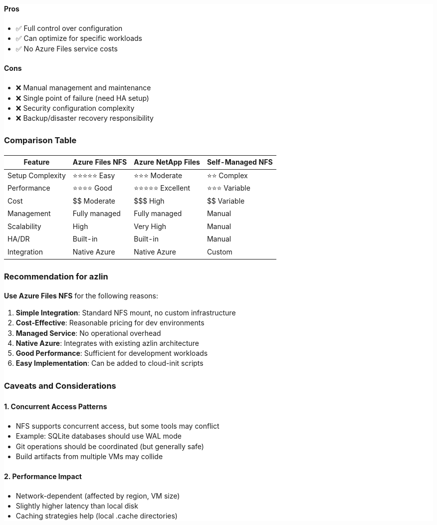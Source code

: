#### Pros
- ✅ Full control over configuration
- ✅ Can optimize for specific workloads
- ✅ No Azure Files service costs

#### Cons
- ❌ Manual management and maintenance
- ❌ Single point of failure (need HA setup)
- ❌ Security configuration complexity
- ❌ Backup/disaster recovery responsibility

### Comparison Table

| Feature | Azure Files NFS | Azure NetApp Files | Self-Managed NFS |
|---------|----------------|-------------------|------------------|
| Setup Complexity | ⭐⭐⭐⭐⭐ Easy | ⭐⭐⭐ Moderate | ⭐⭐ Complex |
| Performance | ⭐⭐⭐⭐ Good | ⭐⭐⭐⭐⭐ Excellent | ⭐⭐⭐ Variable |
| Cost | $$ Moderate | $$$ High | $$ Variable |
| Management | Fully managed | Fully managed | Manual |
| Scalability | High | Very High | Manual |
| HA/DR | Built-in | Built-in | Manual |
| Integration | Native Azure | Native Azure | Custom |

### Recommendation for azlin

**Use Azure Files NFS** for the following reasons:

1. **Simple Integration**: Standard NFS mount, no custom infrastructure
2. **Cost-Effective**: Reasonable pricing for dev environments
3. **Managed Service**: No operational overhead
4. **Native Azure**: Integrates with existing azlin architecture
5. **Good Performance**: Sufficient for development workloads
6. **Easy Implementation**: Can be added to cloud-init scripts

### Caveats and Considerations

#### 1. **Concurrent Access Patterns**
- NFS supports concurrent access, but some tools may conflict
- Example: SQLite databases should use WAL mode
- Git operations should be coordinated (but generally safe)
- Build artifacts from multiple VMs may collide

#### 2. **Performance Impact**
- Network-dependent (affected by region, VM size)
- Slightly higher latency than local disk
- Caching strategies help (local .cache directories)

